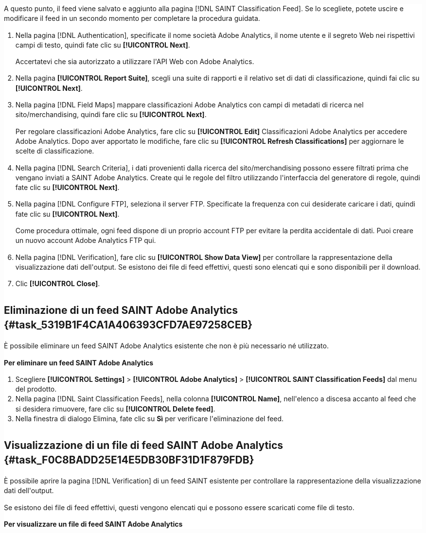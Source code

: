    A questo punto, il feed viene salvato e aggiunto alla pagina [!DNL SAINT Classification Feed]. Se lo scegliete, potete uscire e modificare il feed in un secondo momento per completare la procedura guidata.
1. Nella pagina [!DNL Authentication], specificate il nome  società Adobe Analytics, il nome utente e il segreto Web nei rispettivi campi di testo, quindi fate clic su **[!UICONTROL Next]**.

   Accertatevi che sia autorizzato a utilizzare l&#39;API Web con  Adobe Analytics.
1. Nella pagina **[!UICONTROL Report Suite]**, scegli una suite di rapporti e il relativo set di dati di classificazione, quindi fai clic su **[!UICONTROL Next]**.
1. Nella pagina [!DNL Field Maps] mappare  classificazioni Adobe Analytics con campi di metadati di ricerca nel sito/merchandising, quindi fare clic su **[!UICONTROL Next]**.

   Per regolare  classificazioni Adobe Analytics, fare clic su **[!UICONTROL Edit]**  Classificazioni Adobe Analytics per accedere  Adobe Analytics. Dopo aver apportato le modifiche, fare clic su **[!UICONTROL Refresh Classifications]** per aggiornare le scelte di classificazione.
1. Nella pagina [!DNL Search Criteria], i dati provenienti dalla ricerca del sito/merchandising possono essere filtrati prima che vengano inviati a  SAINT Adobe Analytics. Create qui le regole del filtro utilizzando l&#39;interfaccia del generatore di regole, quindi fate clic su **[!UICONTROL Next]**.
1. Nella pagina [!DNL Configure FTP], seleziona il server FTP. Specificate la frequenza con cui desiderate caricare i dati, quindi fate clic su **[!UICONTROL Next]**.

   Come procedura ottimale, ogni feed dispone di un proprio account FTP per evitare la perdita accidentale di dati. Puoi creare un nuovo account Adobe Analytics FTP  qui.
1. Nella pagina [!DNL Verification], fare clic su **[!UICONTROL Show Data View]** per controllare la rappresentazione della visualizzazione dati dell&#39;output. Se esistono dei file di feed effettivi, questi sono elencati qui e sono disponibili per il download.
1. Clic **[!UICONTROL Close]**.

## Eliminazione di un feed SAINT Adobe Analytics  {#task_5319B1F4CA1A406393CFD7AE97258CEB}

È possibile eliminare un feed SAINT Adobe Analytics  esistente che non è più necessario né utilizzato.

**Per eliminare un feed SAINT Adobe Analytics**

1. Scegliere **[!UICONTROL Settings]** > **[!UICONTROL Adobe Analytics]** > **[!UICONTROL SAINT Classification Feeds]** dal menu del prodotto.
1. Nella pagina [!DNL Saint Classification Feeds], nella colonna **[!UICONTROL Name]**, nell&#39;elenco a discesa accanto al feed che si desidera rimuovere, fare clic su **[!UICONTROL Delete feed]**.
1. Nella finestra di dialogo Elimina, fate clic su **Sì** per verificare l&#39;eliminazione del feed.

## Visualizzazione di un file di feed SAINT Adobe Analytics  {#task_F0C8BADD25E14E5DB30BF31D1F879FDB}

È possibile aprire la pagina [!DNL Verification] di un feed SAINT esistente per controllare la rappresentazione della visualizzazione dati dell&#39;output.

Se esistono dei file di feed effettivi, questi vengono elencati qui e possono essere scaricati come file di testo.

**Per visualizzare un file di feed SAINT Adobe Analytics**
